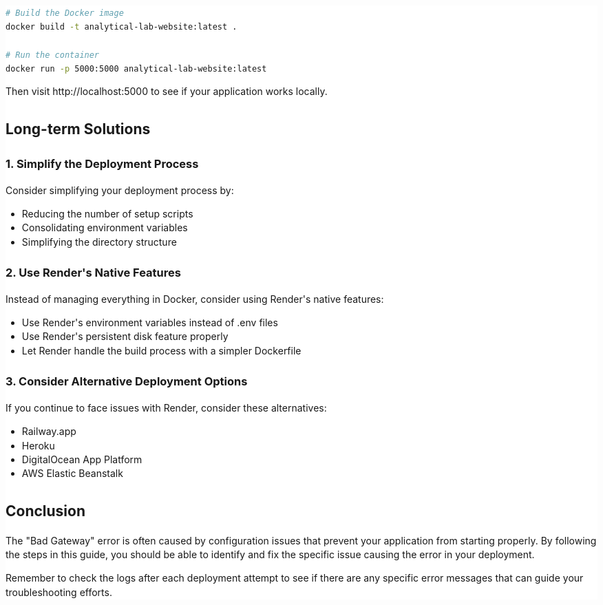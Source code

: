 ```bash
# Build the Docker image
docker build -t analytical-lab-website:latest .

# Run the container
docker run -p 5000:5000 analytical-lab-website:latest
```

Then visit http://localhost:5000 to see if your application works locally.

## Long-term Solutions

### 1. Simplify the Deployment Process

Consider simplifying your deployment process by:
- Reducing the number of setup scripts
- Consolidating environment variables
- Simplifying the directory structure

### 2. Use Render's Native Features

Instead of managing everything in Docker, consider using Render's native features:
- Use Render's environment variables instead of .env files
- Use Render's persistent disk feature properly
- Let Render handle the build process with a simpler Dockerfile

### 3. Consider Alternative Deployment Options

If you continue to face issues with Render, consider these alternatives:
- Railway.app
- Heroku
- DigitalOcean App Platform
- AWS Elastic Beanstalk

## Conclusion

The "Bad Gateway" error is often caused by configuration issues that prevent your application from starting properly. By following the steps in this guide, you should be able to identify and fix the specific issue causing the error in your deployment.

Remember to check the logs after each deployment attempt to see if there are any specific error messages that can guide your troubleshooting efforts.
